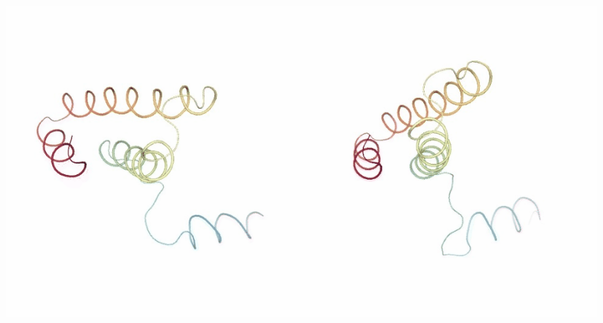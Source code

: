 <img src='_static/traj8.gif' style='float:left; width:50%;'></img><img src='_static/traj9.gif' style='float:left; width:50%;'></img>
